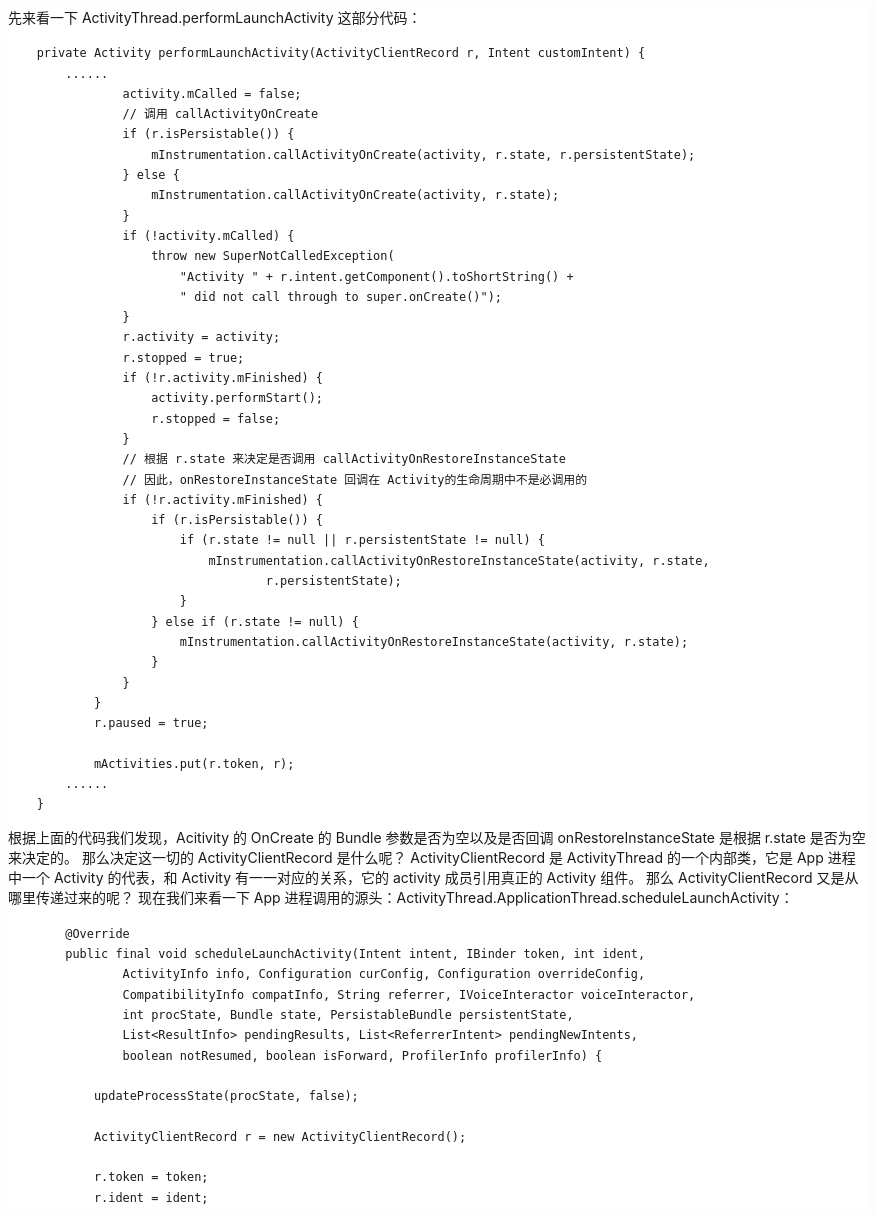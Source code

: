先来看一下 ActivityThread.performLaunchActivity 这部分代码：

```
    private Activity performLaunchActivity(ActivityClientRecord r, Intent customIntent) {
        ......
                activity.mCalled = false;
                // 调用 callActivityOnCreate
                if (r.isPersistable()) {
                    mInstrumentation.callActivityOnCreate(activity, r.state, r.persistentState);
                } else {
                    mInstrumentation.callActivityOnCreate(activity, r.state);
                }
                if (!activity.mCalled) {
                    throw new SuperNotCalledException(
                        "Activity " + r.intent.getComponent().toShortString() +
                        " did not call through to super.onCreate()");
                }
                r.activity = activity;
                r.stopped = true;
                if (!r.activity.mFinished) {
                    activity.performStart();
                    r.stopped = false;
                }
                // 根据 r.state 来决定是否调用 callActivityOnRestoreInstanceState
                // 因此，onRestoreInstanceState 回调在 Activity的生命周期中不是必调用的
                if (!r.activity.mFinished) {
                    if (r.isPersistable()) {
                        if (r.state != null || r.persistentState != null) {
                            mInstrumentation.callActivityOnRestoreInstanceState(activity, r.state,
                                    r.persistentState);
                        }
                    } else if (r.state != null) {
                        mInstrumentation.callActivityOnRestoreInstanceState(activity, r.state);
                    }
                }
            }
            r.paused = true;

            mActivities.put(r.token, r);
        ......
    }
```

根据上面的代码我们发现，Acitivity 的 OnCreate 的 Bundle 参数是否为空以及是否回调 onRestoreInstanceState 是根据 r.state 是否为空来决定的。
那么决定这一切的 ActivityClientRecord 是什么呢？
ActivityClientRecord 是 ActivityThread 的一个内部类，它是 App 进程中一个 Activity 的代表，和 Activity 有一一对应的关系，它的 activity 成员引用真正的 Activity 组件。
那么 ActivityClientRecord 又是从 哪里传递过来的呢？
现在我们来看一下 App 进程调用的源头：ActivityThread.ApplicationThread.scheduleLaunchActivity：

```
        @Override
        public final void scheduleLaunchActivity(Intent intent, IBinder token, int ident,
                ActivityInfo info, Configuration curConfig, Configuration overrideConfig,
                CompatibilityInfo compatInfo, String referrer, IVoiceInteractor voiceInteractor,
                int procState, Bundle state, PersistableBundle persistentState,
                List<ResultInfo> pendingResults, List<ReferrerIntent> pendingNewIntents,
                boolean notResumed, boolean isForward, ProfilerInfo profilerInfo) {

            updateProcessState(procState, false);

            ActivityClientRecord r = new ActivityClientRecord();

            r.token = token;
            r.ident = ident;
```